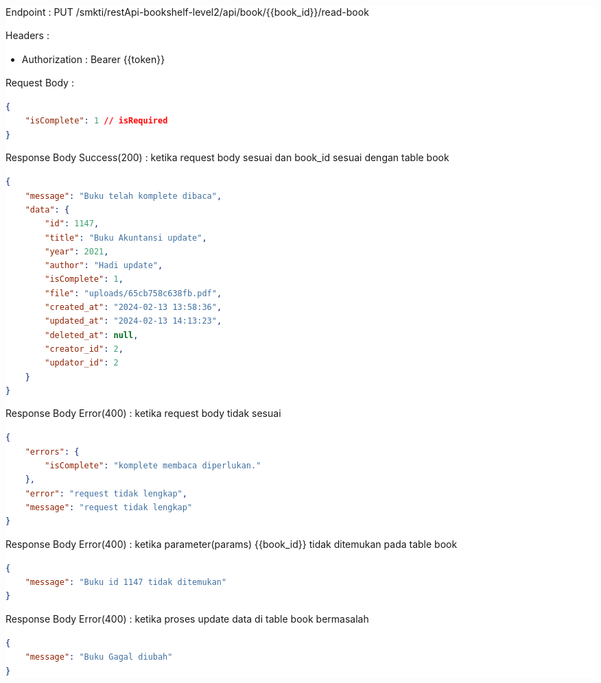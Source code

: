 Endpoint :  PUT /smkti/restApi-bookshelf-level2/api/book/{{book_id}}/read-book

Headers :
- Authorization : Bearer {{token}}

Request Body :

```json
{
    "isComplete": 1 // isRequired
}
```

Response Body Success(200) : ketika request body sesuai dan book_id sesuai dengan table book

```json
{
    "message": "Buku telah komplete dibaca",
    "data": {
        "id": 1147,
        "title": "Buku Akuntansi update",
        "year": 2021,
        "author": "Hadi update",
        "isComplete": 1,
        "file": "uploads/65cb758c638fb.pdf",
        "created_at": "2024-02-13 13:58:36",
        "updated_at": "2024-02-13 14:13:23",
        "deleted_at": null,
        "creator_id": 2,
        "updator_id": 2
    }
}
```

Response Body Error(400) : ketika request body tidak sesuai

```json
{
    "errors": {
        "isComplete": "komplete membaca diperlukan."
    },
    "error": "request tidak lengkap",
    "message": "request tidak lengkap"
}
```

Response Body Error(400) : ketika parameter(params) {{book_id}} tidak ditemukan pada table book

```json
{
    "message": "Buku id 1147 tidak ditemukan"
}
```

Response Body Error(400) : ketika proses update data di table book bermasalah

```json
{
    "message": "Buku Gagal diubah"
}
```
